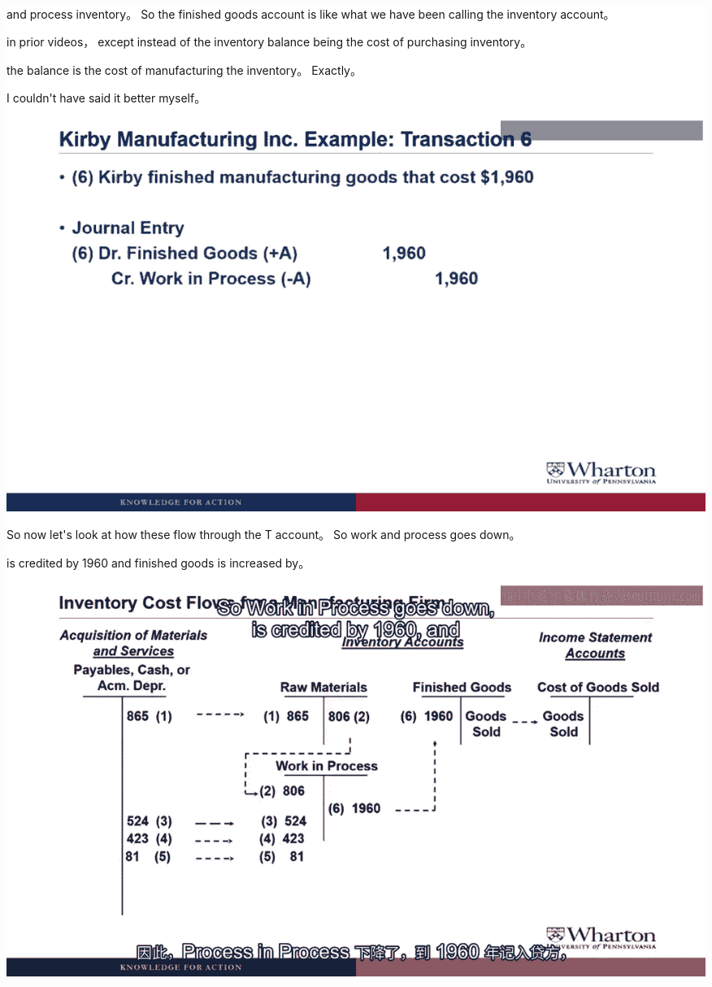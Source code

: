 and process inventory。 So the finished goods account is like what we have been calling the inventory account。

in prior videos， except instead of the inventory balance being the cost of purchasing inventory。

the balance is the cost of manufacturing the inventory。 Exactly。

I couldn't have said it better myself。

![](img/517e9cc2c19e23d054a135b2dd68687e_143.png)

So now let's look at how these flow through the T account。 So work and process goes down。

is credited by 1960 and finished goods is increased by。

![](img/517e9cc2c19e23d054a135b2dd68687e_145.png)

